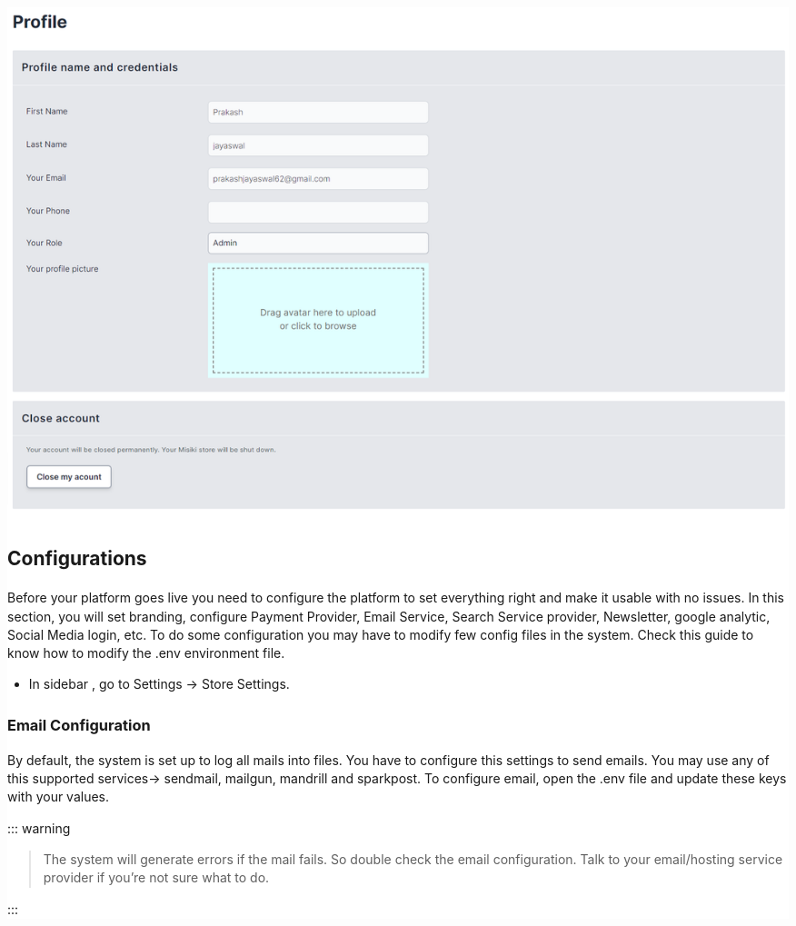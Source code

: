 <center><img src="./anne/update-profile.png"></center>

## Configurations

Before your platform goes live you need to configure the platform to set everything right and make it usable with no issues. In this section, you will set branding, configure Payment Provider, Email Service, Search Service provider, Newsletter, google analytic, Social Media login, etc. To do some configuration you may have to modify few config files in the system. Check this guide to know how to modify the .env environment file.

- In sidebar , go to Settings → Store Settings.

### Email Configuration

By default, the system is set up to log all mails into files. You have to configure this settings to send emails. You may use any of this supported services→ sendmail, mailgun, mandrill and sparkpost. To configure email, open the .env file and update these keys with your values.

::: warning

> The system will generate errors if the mail fails. So double check the email configuration. Talk to your email/hosting service provider if you’re not sure what to do.

:::
